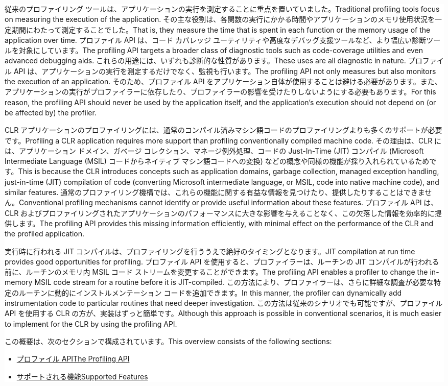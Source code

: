  <span data-ttu-id="9e836-106">従来のプロファイリング ツールは、アプリケーションの実行を測定することに重点を置いていました。</span><span class="sxs-lookup"><span data-stu-id="9e836-106">Traditional profiling tools focus on measuring the execution of the application.</span></span> <span data-ttu-id="9e836-107">その主な役割は、各関数の実行にかかる時間やアプリケーションのメモリ使用状況を一定期間にわたって測定することでした。</span><span class="sxs-lookup"><span data-stu-id="9e836-107">That is, they measure the time that is spent in each function or the memory usage of the application over time.</span></span> <span data-ttu-id="9e836-108">プロファイル API は、コード カバレッジ ユーティリティや高度なデバッグ支援ツールなど、より幅広い診断ツールを対象にしています。</span><span class="sxs-lookup"><span data-stu-id="9e836-108">The profiling API targets a broader class of diagnostic tools such as code-coverage utilities and even advanced debugging aids.</span></span> <span data-ttu-id="9e836-109">これらの用途には、いずれも診断的な性質があります。</span><span class="sxs-lookup"><span data-stu-id="9e836-109">These uses are all diagnostic in nature.</span></span> <span data-ttu-id="9e836-110">プロファイル API は、アプリケーションの実行を測定するだけでなく、監視も行います。</span><span class="sxs-lookup"><span data-stu-id="9e836-110">The profiling API not only measures but also monitors the execution of an application.</span></span> <span data-ttu-id="9e836-111">そのため、プロファイル API をアプリケーション自体が使用することは避ける必要があります。また、アプリケーションの実行がプロファイラーに依存したり、プロファイラーの影響を受けたりしないようにする必要もあります。</span><span class="sxs-lookup"><span data-stu-id="9e836-111">For this reason, the profiling API should never be used by the application itself, and the application’s execution should not depend on (or be affected by) the profiler.</span></span>  
  
 <span data-ttu-id="9e836-112">CLR アプリケーションのプロファイリングには、通常のコンパイル済みマシン語コードのプロファイリングよりも多くのサポートが必要です。</span><span class="sxs-lookup"><span data-stu-id="9e836-112">Profiling a CLR application requires more support than profiling conventionally compiled machine code.</span></span> <span data-ttu-id="9e836-113">その理由は、CLR には、アプリケーション ドメイン、ガベージ コレクション、マネージ例外処理、コードの Just-In-Time (JIT) コンパイル (Microsoft Intermediate Language (MSIL) コードからネイティブ マシン語コードへの変換) などの概念や同様の機能が採り入れられているためです。</span><span class="sxs-lookup"><span data-stu-id="9e836-113">This is because the CLR introduces concepts such as application domains, garbage collection, managed exception handling, just-in-time (JIT) compilation of code (converting Microsoft intermediate language, or MSIL, code into native machine code), and similar features.</span></span> <span data-ttu-id="9e836-114">通常のプロファイリング機構では、これらの機能に関する有益な情報を見つけたり、提供したりすることはできません。</span><span class="sxs-lookup"><span data-stu-id="9e836-114">Conventional profiling mechanisms cannot identify or provide useful information about these features.</span></span> <span data-ttu-id="9e836-115">プロファイル API は、CLR およびプロファイリングされたアプリケーションのパフォーマンスに大きな影響を与えることなく、この欠落した情報を効率的に提供します。</span><span class="sxs-lookup"><span data-stu-id="9e836-115">The profiling API provides this missing information efficiently, with minimal effect on the performance of the CLR and the profiled application.</span></span>  
  
 <span data-ttu-id="9e836-116">実行時に行われる JIT コンパイルは、プロファイリングを行ううえで絶好のタイミングとなります。</span><span class="sxs-lookup"><span data-stu-id="9e836-116">JIT compilation at run time provides good opportunities for profiling.</span></span> <span data-ttu-id="9e836-117">プロファイル API を使用すると、プロファイラーは、ルーチンの JIT コンパイルが行われる前に、ルーチンのメモリ内 MSIL コード ストリームを変更することができます。</span><span class="sxs-lookup"><span data-stu-id="9e836-117">The profiling API enables a profiler to change the in-memory MSIL code stream for a routine before it is JIT-compiled.</span></span> <span data-ttu-id="9e836-118">この方法により、プロファイラーは、さらに詳細な調査が必要な特定のルーチンに動的にインストルメンテーション コードを追加できます。</span><span class="sxs-lookup"><span data-stu-id="9e836-118">In this manner, the profiler can dynamically add instrumentation code to particular routines that need deeper investigation.</span></span> <span data-ttu-id="9e836-119">この方法は従来のシナリオでも可能ですが、プロファイル API を使用する CLR の方が、実装はずっと簡単です。</span><span class="sxs-lookup"><span data-stu-id="9e836-119">Although this approach is possible in conventional scenarios, it is much easier to implement for the CLR by using the profiling API.</span></span>  
  
 <span data-ttu-id="9e836-120">この概要は、次のセクションで構成されています。</span><span class="sxs-lookup"><span data-stu-id="9e836-120">This overview consists of the following sections:</span></span>  
  
-   [<span data-ttu-id="9e836-121">プロファイル API</span><span class="sxs-lookup"><span data-stu-id="9e836-121">The Profiling API</span></span>](#profiling_api)  
  
-   [<span data-ttu-id="9e836-122">サポートされる機能</span><span class="sxs-lookup"><span data-stu-id="9e836-122">Supported Features</span></span>](#support)  
  